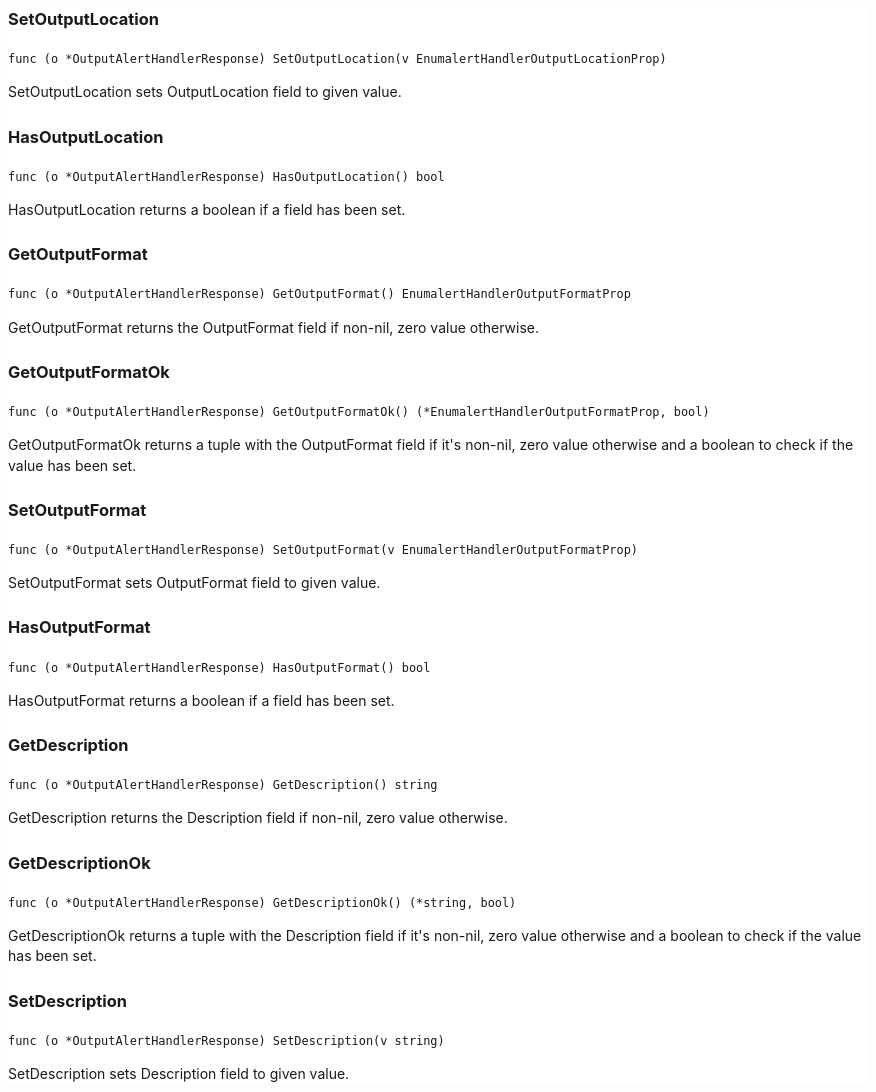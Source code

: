 ### SetOutputLocation

`func (o *OutputAlertHandlerResponse) SetOutputLocation(v EnumalertHandlerOutputLocationProp)`

SetOutputLocation sets OutputLocation field to given value.

### HasOutputLocation

`func (o *OutputAlertHandlerResponse) HasOutputLocation() bool`

HasOutputLocation returns a boolean if a field has been set.

### GetOutputFormat

`func (o *OutputAlertHandlerResponse) GetOutputFormat() EnumalertHandlerOutputFormatProp`

GetOutputFormat returns the OutputFormat field if non-nil, zero value otherwise.

### GetOutputFormatOk

`func (o *OutputAlertHandlerResponse) GetOutputFormatOk() (*EnumalertHandlerOutputFormatProp, bool)`

GetOutputFormatOk returns a tuple with the OutputFormat field if it's non-nil, zero value otherwise
and a boolean to check if the value has been set.

### SetOutputFormat

`func (o *OutputAlertHandlerResponse) SetOutputFormat(v EnumalertHandlerOutputFormatProp)`

SetOutputFormat sets OutputFormat field to given value.

### HasOutputFormat

`func (o *OutputAlertHandlerResponse) HasOutputFormat() bool`

HasOutputFormat returns a boolean if a field has been set.

### GetDescription

`func (o *OutputAlertHandlerResponse) GetDescription() string`

GetDescription returns the Description field if non-nil, zero value otherwise.

### GetDescriptionOk

`func (o *OutputAlertHandlerResponse) GetDescriptionOk() (*string, bool)`

GetDescriptionOk returns a tuple with the Description field if it's non-nil, zero value otherwise
and a boolean to check if the value has been set.

### SetDescription

`func (o *OutputAlertHandlerResponse) SetDescription(v string)`

SetDescription sets Description field to given value.
